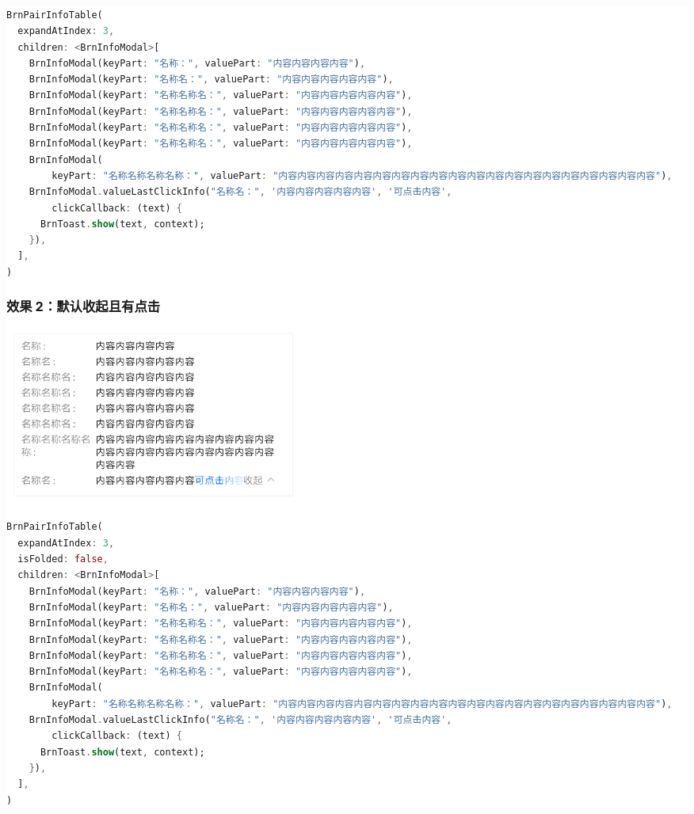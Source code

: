 ```dart
BrnPairInfoTable(
  expandAtIndex: 3,
  children: <BrnInfoModal>[
    BrnInfoModal(keyPart: "名称：", valuePart: "内容内容内容内容"),
    BrnInfoModal(keyPart: "名称名：", valuePart: "内容内容内容内容内容"),
    BrnInfoModal(keyPart: "名称名称名：", valuePart: "内容内容内容内容内容"),
    BrnInfoModal(keyPart: "名称名称名：", valuePart: "内容内容内容内容内容"),
    BrnInfoModal(keyPart: "名称名称名：", valuePart: "内容内容内容内容内容"),
    BrnInfoModal(keyPart: "名称名称名：", valuePart: "内容内容内容内容内容"),
    BrnInfoModal(
        keyPart: "名称名称名称名称：", valuePart: "内容内容内容内容内容内容内容内容内容内容内容内容内容内容内容内容内容内容内容内容"),
    BrnInfoModal.valueLastClickInfo("名称名：", '内容内容内容内容内容', '可点击内容',
        clickCallback: (text) {
      BrnToast.show(text, context);
    }),
  ],
)
```

### 效果 2：默认收起且有点击

<img src="./img/BrnPairInfoTableIntro2.png" style="zoom:67%;" />

```dart
BrnPairInfoTable(
  expandAtIndex: 3,
  isFolded: false,
  children: <BrnInfoModal>[
    BrnInfoModal(keyPart: "名称：", valuePart: "内容内容内容内容"),
    BrnInfoModal(keyPart: "名称名：", valuePart: "内容内容内容内容内容"),
    BrnInfoModal(keyPart: "名称名称名：", valuePart: "内容内容内容内容内容"),
    BrnInfoModal(keyPart: "名称名称名：", valuePart: "内容内容内容内容内容"),
    BrnInfoModal(keyPart: "名称名称名：", valuePart: "内容内容内容内容内容"),
    BrnInfoModal(keyPart: "名称名称名：", valuePart: "内容内容内容内容内容"),
    BrnInfoModal(
        keyPart: "名称名称名称名称：", valuePart: "内容内容内容内容内容内容内容内容内容内容内容内容内容内容内容内容内容内容内容内容"),
    BrnInfoModal.valueLastClickInfo("名称名：", '内容内容内容内容内容', '可点击内容',
        clickCallback: (text) {
      BrnToast.show(text, context);
    }),
  ],
)
```
